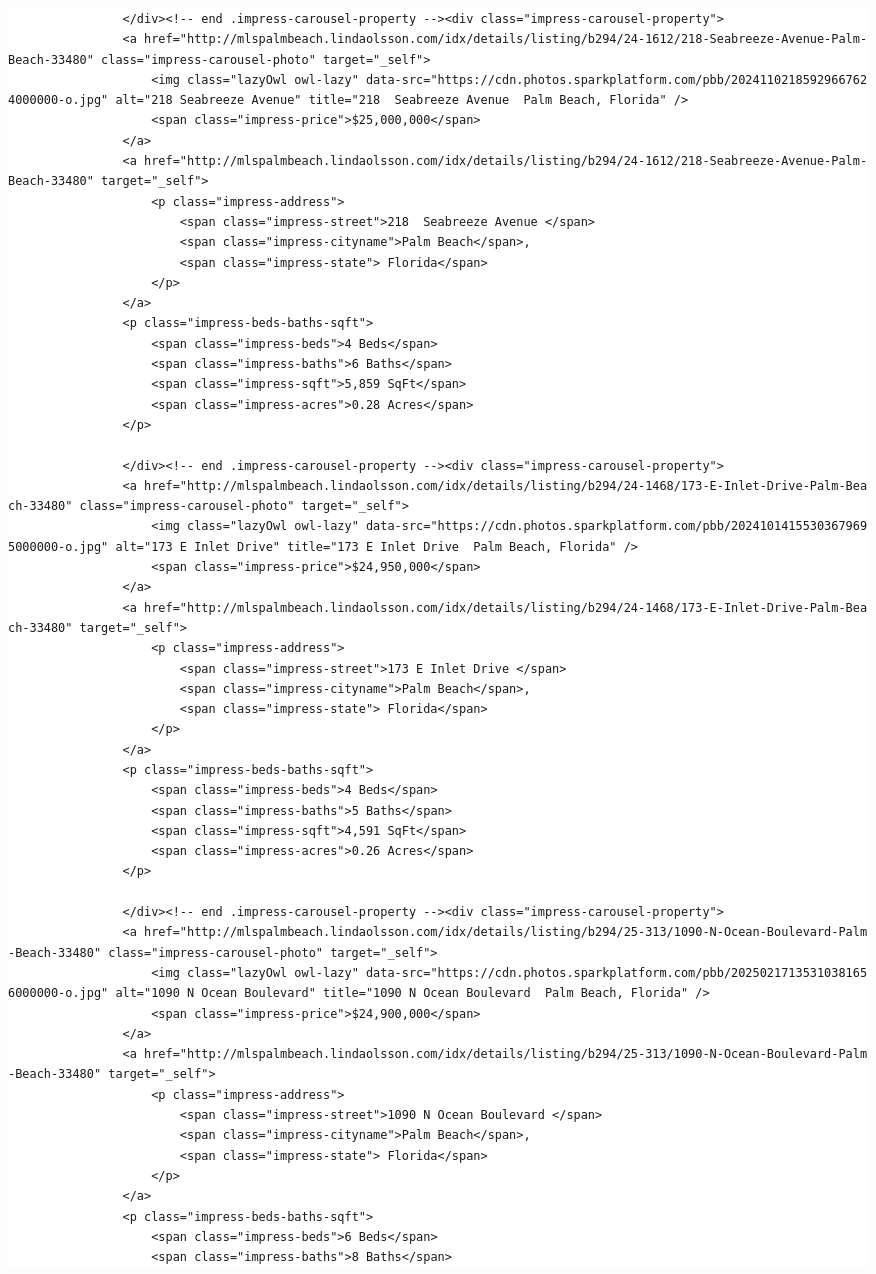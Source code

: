 					</div><!-- end .impress-carousel-property --><div class="impress-carousel-property">
					<a href="http://mlspalmbeach.lindaolsson.com/idx/details/listing/b294/24-1612/218-Seabreeze-Avenue-Palm-Beach-33480" class="impress-carousel-photo" target="_self">
						<img class="lazyOwl owl-lazy" data-src="https://cdn.photos.sparkplatform.com/pbb/20241102185929667624000000-o.jpg" alt="218 Seabreeze Avenue" title="218  Seabreeze Avenue  Palm Beach, Florida" />
						<span class="impress-price">$25,000,000</span>
					</a>
					<a href="http://mlspalmbeach.lindaolsson.com/idx/details/listing/b294/24-1612/218-Seabreeze-Avenue-Palm-Beach-33480" target="_self">
						<p class="impress-address">
							<span class="impress-street">218  Seabreeze Avenue </span>
							<span class="impress-cityname">Palm Beach</span>,
							<span class="impress-state"> Florida</span>
						</p>
					</a>
					<p class="impress-beds-baths-sqft">
						<span class="impress-beds">4 Beds</span> 
						<span class="impress-baths">6 Baths</span> 
						<span class="impress-sqft">5,859 SqFt</span> 
						<span class="impress-acres">0.28 Acres</span> 
					</p>
					
					</div><!-- end .impress-carousel-property --><div class="impress-carousel-property">
					<a href="http://mlspalmbeach.lindaolsson.com/idx/details/listing/b294/24-1468/173-E-Inlet-Drive-Palm-Beach-33480" class="impress-carousel-photo" target="_self">
						<img class="lazyOwl owl-lazy" data-src="https://cdn.photos.sparkplatform.com/pbb/20241014155303679695000000-o.jpg" alt="173 E Inlet Drive" title="173 E Inlet Drive  Palm Beach, Florida" />
						<span class="impress-price">$24,950,000</span>
					</a>
					<a href="http://mlspalmbeach.lindaolsson.com/idx/details/listing/b294/24-1468/173-E-Inlet-Drive-Palm-Beach-33480" target="_self">
						<p class="impress-address">
							<span class="impress-street">173 E Inlet Drive </span>
							<span class="impress-cityname">Palm Beach</span>,
							<span class="impress-state"> Florida</span>
						</p>
					</a>
					<p class="impress-beds-baths-sqft">
						<span class="impress-beds">4 Beds</span> 
						<span class="impress-baths">5 Baths</span> 
						<span class="impress-sqft">4,591 SqFt</span> 
						<span class="impress-acres">0.26 Acres</span> 
					</p>
					
					</div><!-- end .impress-carousel-property --><div class="impress-carousel-property">
					<a href="http://mlspalmbeach.lindaolsson.com/idx/details/listing/b294/25-313/1090-N-Ocean-Boulevard-Palm-Beach-33480" class="impress-carousel-photo" target="_self">
						<img class="lazyOwl owl-lazy" data-src="https://cdn.photos.sparkplatform.com/pbb/20250217135310381656000000-o.jpg" alt="1090 N Ocean Boulevard" title="1090 N Ocean Boulevard  Palm Beach, Florida" />
						<span class="impress-price">$24,900,000</span>
					</a>
					<a href="http://mlspalmbeach.lindaolsson.com/idx/details/listing/b294/25-313/1090-N-Ocean-Boulevard-Palm-Beach-33480" target="_self">
						<p class="impress-address">
							<span class="impress-street">1090 N Ocean Boulevard </span>
							<span class="impress-cityname">Palm Beach</span>,
							<span class="impress-state"> Florida</span>
						</p>
					</a>
					<p class="impress-beds-baths-sqft">
						<span class="impress-beds">6 Beds</span> 
						<span class="impress-baths">8 Baths</span> 
						